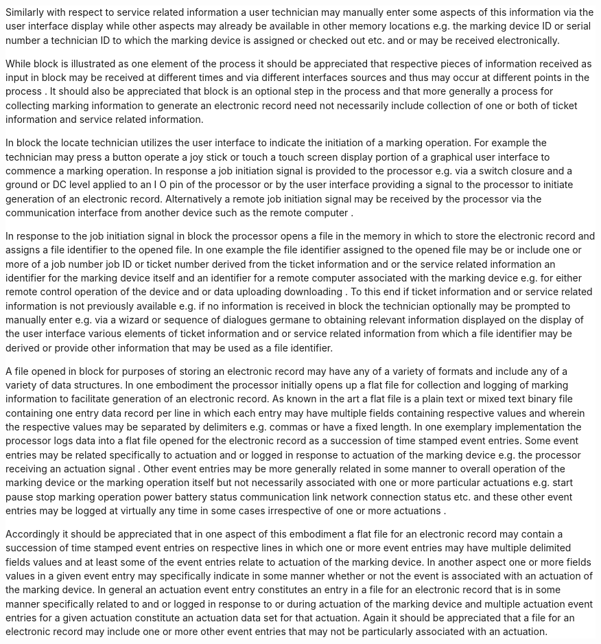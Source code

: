 Similarly with respect to service related information a user technician may manually enter some aspects of this information via the user interface display while other aspects may already be available in other memory locations e.g. the marking device ID or serial number a technician ID to which the marking device is assigned or checked out etc. and or may be received electronically.

While block is illustrated as one element of the process it should be appreciated that respective pieces of information received as input in block may be received at different times and via different interfaces sources and thus may occur at different points in the process . It should also be appreciated that block is an optional step in the process and that more generally a process for collecting marking information to generate an electronic record need not necessarily include collection of one or both of ticket information and service related information.

In block the locate technician utilizes the user interface to indicate the initiation of a marking operation. For example the technician may press a button operate a joy stick or touch a touch screen display portion of a graphical user interface to commence a marking operation. In response a job initiation signal is provided to the processor e.g. via a switch closure and a ground or DC level applied to an I O pin of the processor or by the user interface providing a signal to the processor to initiate generation of an electronic record. Alternatively a remote job initiation signal may be received by the processor via the communication interface from another device such as the remote computer .

In response to the job initiation signal in block the processor opens a file in the memory in which to store the electronic record and assigns a file identifier to the opened file. In one example the file identifier assigned to the opened file may be or include one or more of a job number job ID or ticket number derived from the ticket information and or the service related information an identifier for the marking device itself and an identifier for a remote computer associated with the marking device e.g. for either remote control operation of the device and or data uploading downloading . To this end if ticket information and or service related information is not previously available e.g. if no information is received in block the technician optionally may be prompted to manually enter e.g. via a wizard or sequence of dialogues germane to obtaining relevant information displayed on the display of the user interface various elements of ticket information and or service related information from which a file identifier may be derived or provide other information that may be used as a file identifier.

A file opened in block for purposes of storing an electronic record may have any of a variety of formats and include any of a variety of data structures. In one embodiment the processor initially opens up a flat file for collection and logging of marking information to facilitate generation of an electronic record. As known in the art a flat file is a plain text or mixed text binary file containing one entry data record per line in which each entry may have multiple fields containing respective values and wherein the respective values may be separated by delimiters e.g. commas or have a fixed length. In one exemplary implementation the processor logs data into a flat file opened for the electronic record as a succession of time stamped event entries. Some event entries may be related specifically to actuation and or logged in response to actuation of the marking device e.g. the processor receiving an actuation signal . Other event entries may be more generally related in some manner to overall operation of the marking device or the marking operation itself but not necessarily associated with one or more particular actuations e.g. start pause stop marking operation power battery status communication link network connection status etc. and these other event entries may be logged at virtually any time in some cases irrespective of one or more actuations .

Accordingly it should be appreciated that in one aspect of this embodiment a flat file for an electronic record may contain a succession of time stamped event entries on respective lines in which one or more event entries may have multiple delimited fields values and at least some of the event entries relate to actuation of the marking device. In another aspect one or more fields values in a given event entry may specifically indicate in some manner whether or not the event is associated with an actuation of the marking device. In general an actuation event entry constitutes an entry in a file for an electronic record that is in some manner specifically related to and or logged in response to or during actuation of the marking device and multiple actuation event entries for a given actuation constitute an actuation data set for that actuation. Again it should be appreciated that a file for an electronic record may include one or more other event entries that may not be particularly associated with an actuation.
